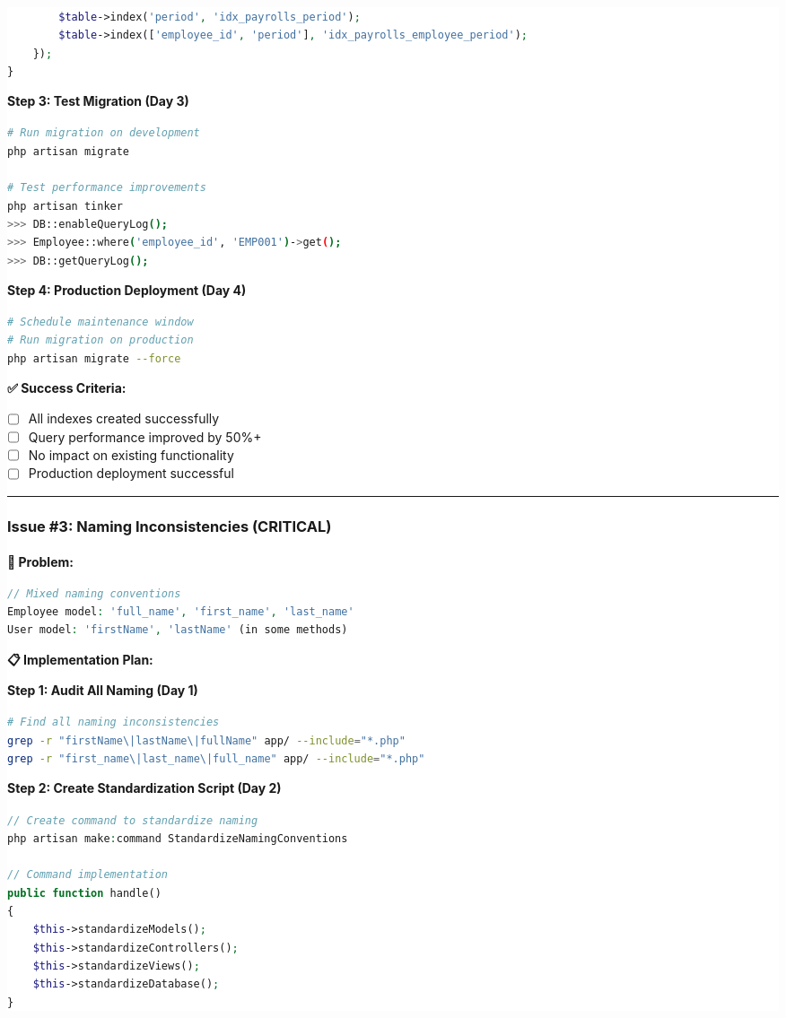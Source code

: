 ```php
        $table->index('period', 'idx_payrolls_period');
        $table->index(['employee_id', 'period'], 'idx_payrolls_employee_period');
    });
}
```

**Step 3: Test Migration (Day 3)**
```bash
# Run migration on development
php artisan migrate

# Test performance improvements
php artisan tinker
>>> DB::enableQueryLog();
>>> Employee::where('employee_id', 'EMP001')->get();
>>> DB::getQueryLog();
```

**Step 4: Production Deployment (Day 4)**
```bash
# Schedule maintenance window
# Run migration on production
php artisan migrate --force
```

**✅ Success Criteria:**
- [ ] All indexes created successfully
- [ ] Query performance improved by 50%+
- [ ] No impact on existing functionality
- [ ] Production deployment successful

---

### **Issue #3: Naming Inconsistencies (CRITICAL)**

**🎯 Problem:**
```php
// Mixed naming conventions
Employee model: 'full_name', 'first_name', 'last_name'
User model: 'firstName', 'lastName' (in some methods)
```

**📋 Implementation Plan:**

**Step 1: Audit All Naming (Day 1)**
```bash
# Find all naming inconsistencies
grep -r "firstName\|lastName\|fullName" app/ --include="*.php"
grep -r "first_name\|last_name\|full_name" app/ --include="*.php"
```

**Step 2: Create Standardization Script (Day 2)**
```php
// Create command to standardize naming
php artisan make:command StandardizeNamingConventions

// Command implementation
public function handle()
{
    $this->standardizeModels();
    $this->standardizeControllers();
    $this->standardizeViews();
    $this->standardizeDatabase();
}
```
